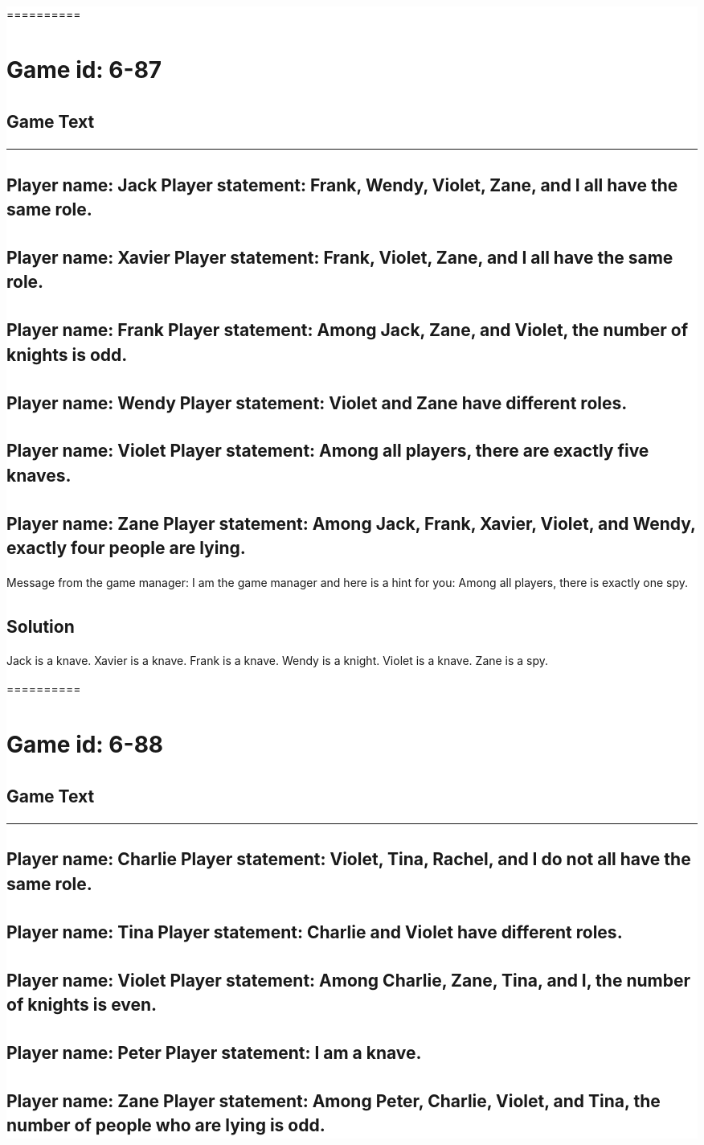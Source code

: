 
==========
# Game id: 6-87

## Game Text
---
Player name: Jack
Player statement: Frank, Wendy, Violet, Zane, and I all have the same role.
---
Player name: Xavier
Player statement: Frank, Violet, Zane, and I all have the same role.
---
Player name: Frank
Player statement: Among Jack, Zane, and Violet, the number of knights is odd.
---
Player name: Wendy
Player statement: Violet and Zane have different roles.
---
Player name: Violet
Player statement: Among all players, there are exactly five knaves.
---
Player name: Zane
Player statement: Among Jack, Frank, Xavier, Violet, and Wendy, exactly four people are lying.
---
Message from the game manager: I am the game manager and here is a hint for you: Among all players, there is exactly one spy.


## Solution
Jack is a knave.
Xavier is a knave.
Frank is a knave.
Wendy is a knight.
Violet is a knave.
Zane is a spy.


==========
# Game id: 6-88

## Game Text
---
Player name: Charlie
Player statement: Violet, Tina, Rachel, and I do not all have the same role.
---
Player name: Tina
Player statement: Charlie and Violet have different roles.
---
Player name: Violet
Player statement: Among Charlie, Zane, Tina, and I, the number of knights is even.
---
Player name: Peter
Player statement: I am a knave.
---
Player name: Zane
Player statement: Among Peter, Charlie, Violet, and Tina, the number of people who are lying is odd.
---